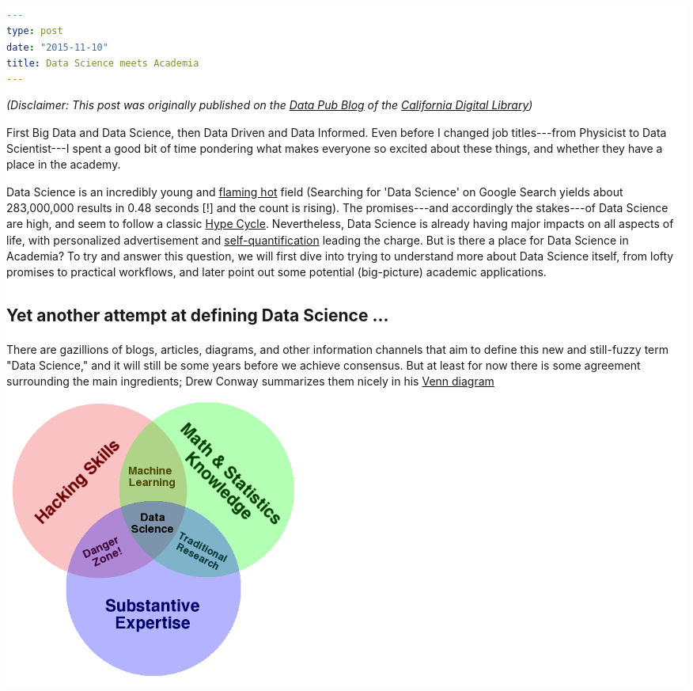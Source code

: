```yaml
---
type: post
date: "2015-11-10"
title: Data Science meets Academia
---
```


*(Disclaimer: This post was originally published on the [Data Pub Blog](http://datapub.cdlib.org/2015/11/10/data-science-meets-academia/) of the [California Digital Library](http://www.cdlib.org/))*

First Big Data and Data Science, then Data Driven and Data Informed. Even before I changed job titles---from Physicist to Data Scientist---I spent a good bit of time pondering what makes everyone so excited about these things, and whether they have a place in the academy. 

Data Science is an incredibly young and [flaming hot](https://speakerd.s3.amazonaws.com/presentations/c47f606815d34e7e8b7b1ca8be55eff1/Why_Data_Science__2_.pdf) field (Searching for 'Data Science' on Google Search yields about 283,000,000 results in 0.48 seconds [!] and the count is rising). The promises---and accordingly the stakes---of Data Science are high, and seem to follow a classic [Hype Cycle](https://en.wikipedia.org/wiki/Hype_cycle). Nevertheless, Data Science is already having major impacts on all aspects of life, with personalized advertisement and [self-quantification](https://en.wikipedia.org/wiki/Quantified_Self) leading the charge. But is there a place for Data Science in Academia? To try and answer this question, we will first dive into trying to understand more about Data Science itself, from lofty promises to practical workflows, and later point out some potential (big-picture) academic applications.

## Yet another attempt at defining Data Science ...

There are gazillions of blogs, articles, diagrams, and other information channels that aim to define this new and still-fuzzy term "Data Science," and it will still be some years before we achieve consensus. But at least for now there is some agreement surrounding the main ingredients; Drew Conway summarizes them nicely in his [Venn diagram](http://drewconway.com/zia/2013/3/26/the-data-science-venn-diagram)

[![Drew Conway\'s Data Science Venn Diagram](./imgs/Data_Science_VD.png)](http://drewconway.com/zia/2013/3/26/the-data-science-venn-diagram)
